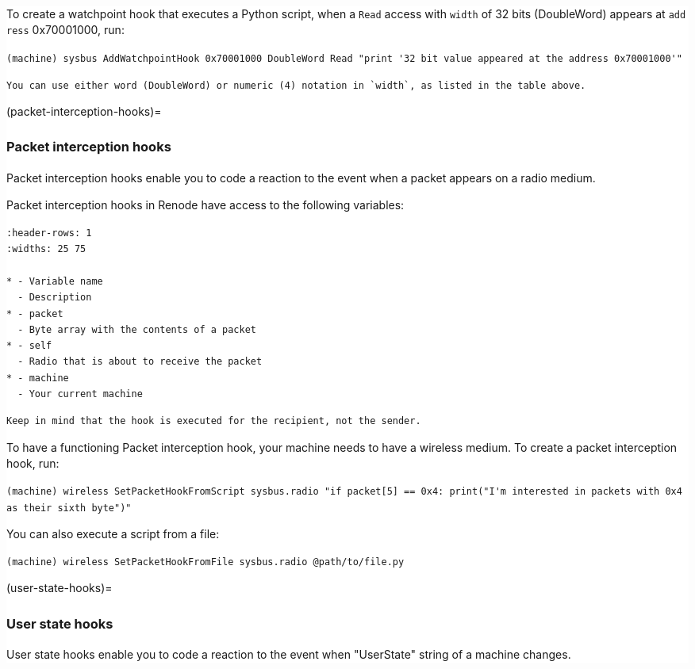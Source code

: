 To create a watchpoint hook that executes a Python script, when a `Read` access with `width` of 32 bits (DoubleWord) appears at `address` 0x70001000, run:

```
(machine) sysbus AddWatchpointHook 0x70001000 DoubleWord Read "print '32 bit value appeared at the address 0x70001000'"
```

```{note}
You can use either word (DoubleWord) or numeric (4) notation in `width`, as listed in the table above.
```

(packet-interception-hooks)=

### Packet interception hooks

Packet interception hooks enable you to code a reaction to the event when a packet appears on a radio medium.

Packet interception hooks in Renode have access to the following variables:

```{list-table} Packet interception hooks variables
:header-rows: 1
:widths: 25 75

* - Variable name
  - Description
* - packet
  - Byte array with the contents of a packet
* - self
  - Radio that is about to receive the packet
* - machine
  - Your current machine
```

```{note}
Keep in mind that the hook is executed for the recipient, not the sender.
```

To have a functioning Packet interception hook, your machine needs to have a wireless medium.
To create a packet interception hook, run:

```
(machine) wireless SetPacketHookFromScript sysbus.radio "if packet[5] == 0x4: print("I'm interested in packets with 0x4 as their sixth byte")"
```

You can also execute a script from a file:

```
(machine) wireless SetPacketHookFromFile sysbus.radio @path/to/file.py
```

(user-state-hooks)=

### User state hooks

User state hooks enable you to code a reaction to the event when "UserState" string of a machine changes.
